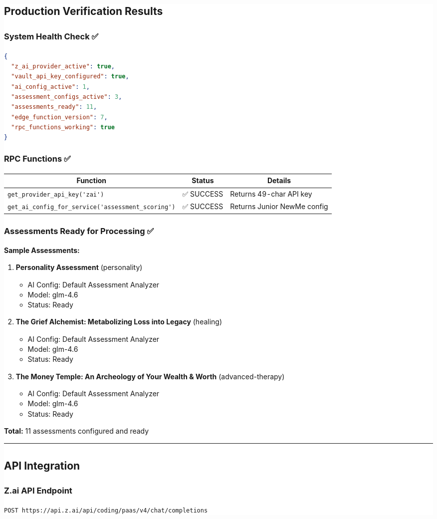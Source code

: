 
## Production Verification Results

### System Health Check ✅
```json
{
  "z_ai_provider_active": true,
  "vault_api_key_configured": true,
  "ai_config_active": 1,
  "assessment_configs_active": 3,
  "assessments_ready": 11,
  "edge_function_version": 7,
  "rpc_functions_working": true
}
```

### RPC Functions ✅
| Function | Status | Details |
|----------|--------|---------|
| `get_provider_api_key('zai')` | ✅ SUCCESS | Returns 49-char API key |
| `get_ai_config_for_service('assessment_scoring')` | ✅ SUCCESS | Returns Junior NewMe config |

### Assessments Ready for Processing ✅
**Sample Assessments:**
1. **Personality Assessment** (personality)
   - AI Config: Default Assessment Analyzer
   - Model: glm-4.6
   - Status: Ready

2. **The Grief Alchemist: Metabolizing Loss into Legacy** (healing)
   - AI Config: Default Assessment Analyzer
   - Model: glm-4.6
   - Status: Ready

3. **The Money Temple: An Archeology of Your Wealth & Worth** (advanced-therapy)
   - AI Config: Default Assessment Analyzer
   - Model: glm-4.6
   - Status: Ready

**Total:** 11 assessments configured and ready

---

## API Integration

### Z.ai API Endpoint
```
POST https://api.z.ai/api/coding/paas/v4/chat/completions
```
